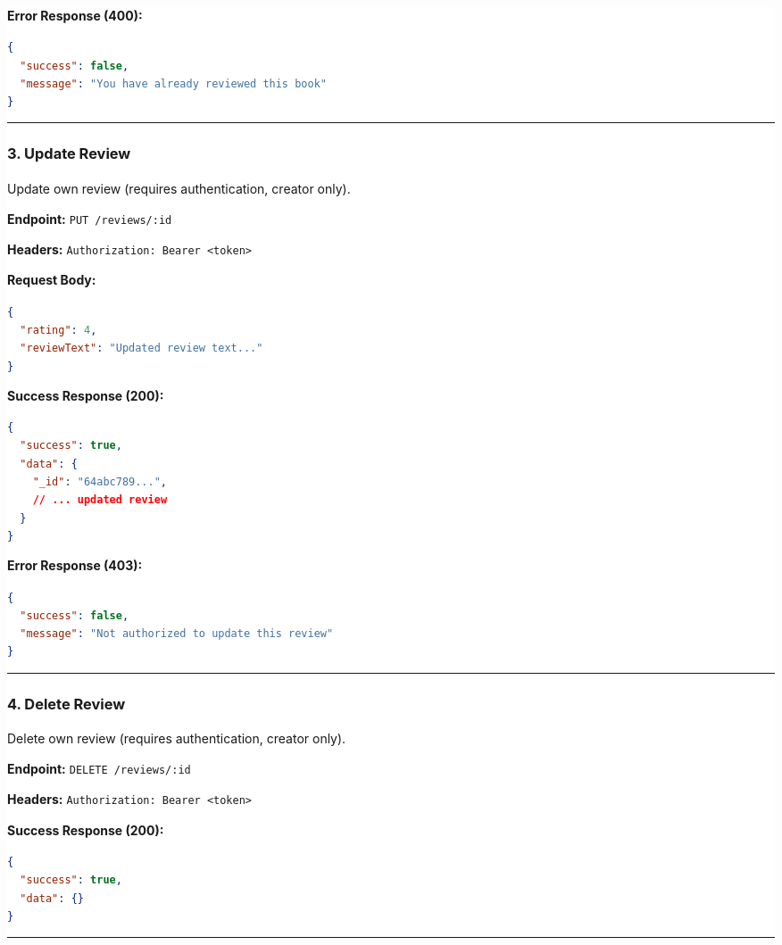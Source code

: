 **Error Response (400):**
```json
{
  "success": false,
  "message": "You have already reviewed this book"
}
```

---

### 3. Update Review

Update own review (requires authentication, creator only).

**Endpoint:** `PUT /reviews/:id`

**Headers:** `Authorization: Bearer <token>`

**Request Body:**
```json
{
  "rating": 4,
  "reviewText": "Updated review text..."
}
```

**Success Response (200):**
```json
{
  "success": true,
  "data": {
    "_id": "64abc789...",
    // ... updated review
  }
}
```

**Error Response (403):**
```json
{
  "success": false,
  "message": "Not authorized to update this review"
}
```

---

### 4. Delete Review

Delete own review (requires authentication, creator only).

**Endpoint:** `DELETE /reviews/:id`

**Headers:** `Authorization: Bearer <token>`

**Success Response (200):**
```json
{
  "success": true,
  "data": {}
}
```

---